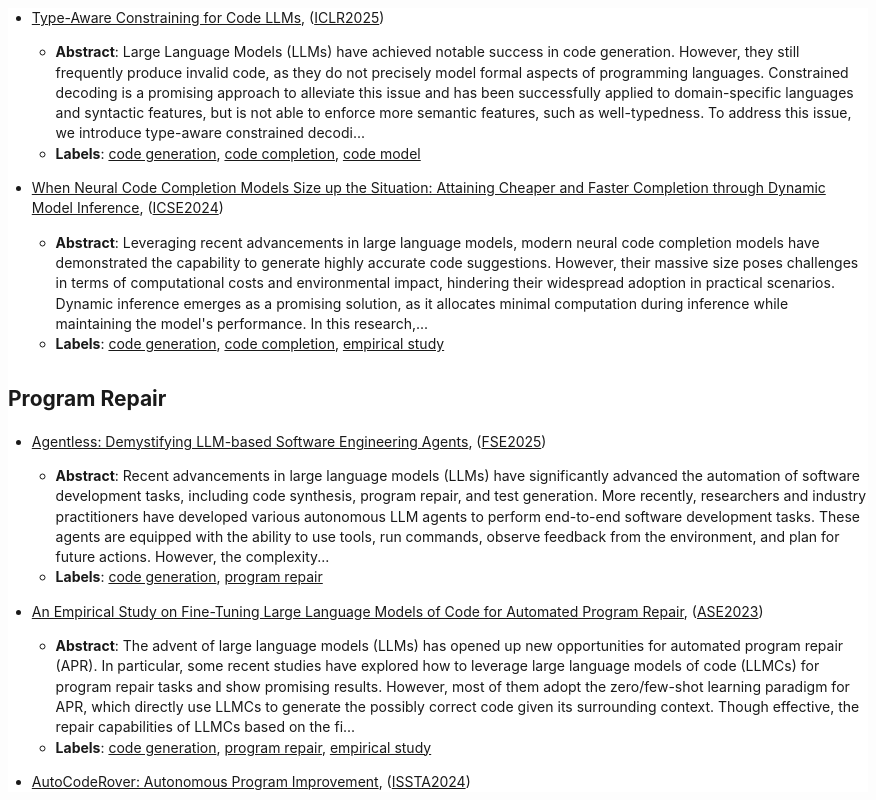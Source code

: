 
- [Type-Aware Constraining for Code LLMs](../venues/ICLR2025/paper_1.md), ([ICLR2025](../venues/ICLR2025/README.md))

  - **Abstract**: Large Language Models (LLMs) have achieved notable success in code generation. However, they still frequently produce invalid code, as they do not precisely model formal aspects of programming languages. Constrained decoding is a promising approach to alleviate this issue and has been successfully applied to domain-specific languages and syntactic features, but is not able to enforce more semantic features, such as well-typedness. To address this issue, we introduce type-aware constrained decodi...
  - **Labels**: [code generation](code_generation.md), [code completion](code_completion.md), [code model](code_model.md)


- [When Neural Code Completion Models Size up the Situation: Attaining Cheaper and Faster Completion through Dynamic Model Inference](../venues/ICSE2024/paper_7.md), ([ICSE2024](../venues/ICSE2024/README.md))

  - **Abstract**: Leveraging recent advancements in large language models, modern neural code completion models have demonstrated the capability to generate highly accurate code suggestions. However, their massive size poses challenges in terms of computational costs and environmental impact, hindering their widespread adoption in practical scenarios. Dynamic inference emerges as a promising solution, as it allocates minimal computation during inference while maintaining the model's performance. In this research,...
  - **Labels**: [code generation](code_generation.md), [code completion](code_completion.md), [empirical study](empirical_study.md)


## Program Repair

- [Agentless: Demystifying LLM-based Software Engineering Agents](../venues/FSE2025/paper_2.md), ([FSE2025](../venues/FSE2025/README.md))

  - **Abstract**: Recent advancements in large language models (LLMs) have significantly advanced the automation of software development tasks, including code synthesis, program repair, and test generation. More recently, researchers and industry practitioners have developed various autonomous LLM agents to perform end-to-end software development tasks. These agents are equipped with the ability to use tools, run commands, observe feedback from the environment, and plan for future actions. However, the complexity...
  - **Labels**: [code generation](code_generation.md), [program repair](program_repair.md)


- [An Empirical Study on Fine-Tuning Large Language Models of Code for Automated Program Repair](../venues/ASE2023/paper_2.md), ([ASE2023](../venues/ASE2023/README.md))

  - **Abstract**: The advent of large language models (LLMs) has opened up new opportunities for automated program repair (APR). In particular, some recent studies have explored how to leverage large language models of code (LLMCs) for program repair tasks and show promising results. However, most of them adopt the zero/few-shot learning paradigm for APR, which directly use LLMCs to generate the possibly correct code given its surrounding context. Though effective, the repair capabilities of LLMCs based on the fi...
  - **Labels**: [code generation](code_generation.md), [program repair](program_repair.md), [empirical study](empirical_study.md)


- [AutoCodeRover: Autonomous Program Improvement](../venues/ISSTA2024/paper_20.md), ([ISSTA2024](../venues/ISSTA2024/README.md))
